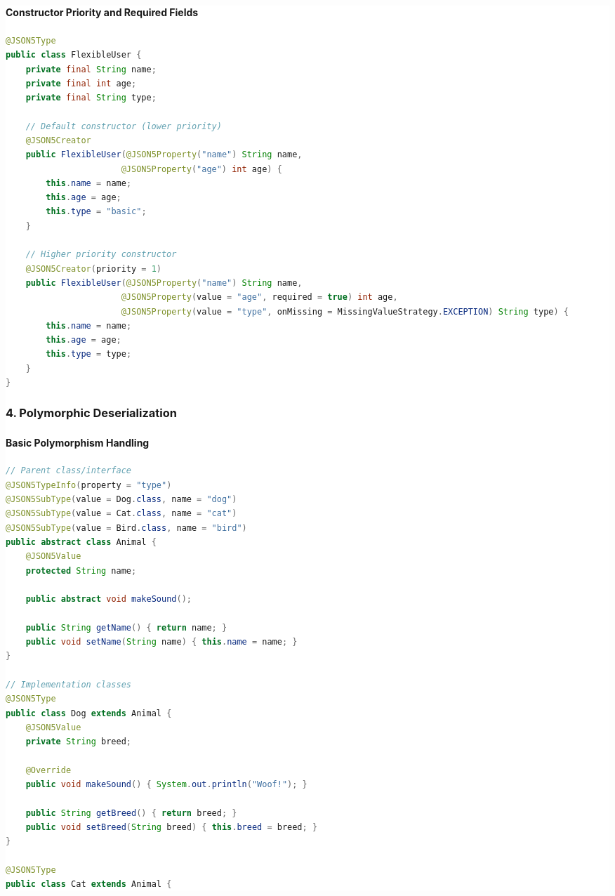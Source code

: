 #### Constructor Priority and Required Fields
```java
@JSON5Type
public class FlexibleUser {
    private final String name;
    private final int age;
    private final String type;
    
    // Default constructor (lower priority)
    @JSON5Creator
    public FlexibleUser(@JSON5Property("name") String name,
                       @JSON5Property("age") int age) {
        this.name = name;
        this.age = age;
        this.type = "basic";
    }
    
    // Higher priority constructor
    @JSON5Creator(priority = 1)
    public FlexibleUser(@JSON5Property("name") String name,
                       @JSON5Property(value = "age", required = true) int age,
                       @JSON5Property(value = "type", onMissing = MissingValueStrategy.EXCEPTION) String type) {
        this.name = name;
        this.age = age;
        this.type = type;
    }
}
```

### 4. Polymorphic Deserialization

#### Basic Polymorphism Handling
```java
// Parent class/interface
@JSON5TypeInfo(property = "type")
@JSON5SubType(value = Dog.class, name = "dog")
@JSON5SubType(value = Cat.class, name = "cat")
@JSON5SubType(value = Bird.class, name = "bird")
public abstract class Animal {
    @JSON5Value
    protected String name;
    
    public abstract void makeSound();
    
    public String getName() { return name; }
    public void setName(String name) { this.name = name; }
}

// Implementation classes
@JSON5Type
public class Dog extends Animal {
    @JSON5Value
    private String breed;
    
    @Override
    public void makeSound() { System.out.println("Woof!"); }
    
    public String getBreed() { return breed; }
    public void setBreed(String breed) { this.breed = breed; }
}

@JSON5Type
public class Cat extends Animal {
```